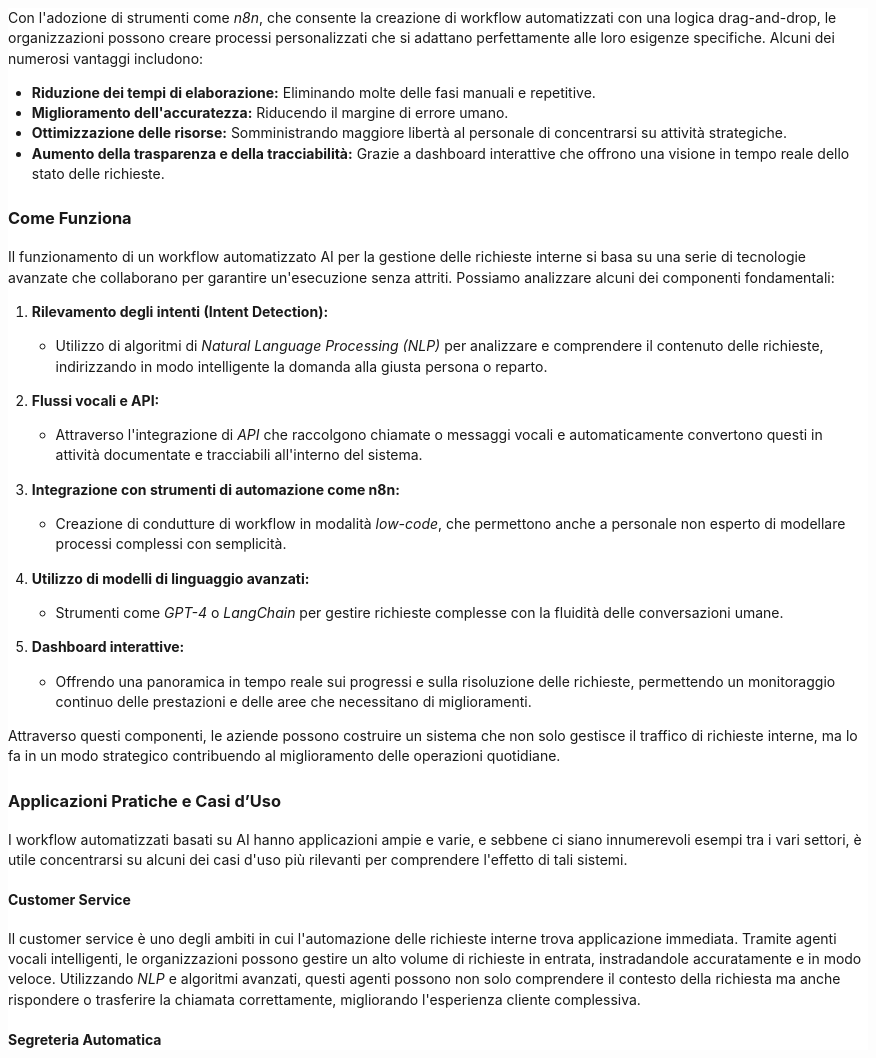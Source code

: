 Con l'adozione di strumenti come *n8n*, che consente la creazione di workflow automatizzati con una logica drag-and-drop, le organizzazioni possono creare processi personalizzati che si adattano perfettamente alle loro esigenze specifiche. Alcuni dei numerosi vantaggi includono:

- **Riduzione dei tempi di elaborazione:** Eliminando molte delle fasi manuali e repetitive.
- **Miglioramento dell'accuratezza:** Riducendo il margine di errore umano.
- **Ottimizzazione delle risorse:** Somministrando maggiore libertà al personale di concentrarsi su attività strategiche.
- **Aumento della trasparenza e della tracciabilità:** Grazie a dashboard interattive che offrono una visione in tempo reale dello stato delle richieste.

### Come Funziona

Il funzionamento di un workflow automatizzato AI per la gestione delle richieste interne si basa su una serie di tecnologie avanzate che collaborano per garantire un'esecuzione senza attriti. Possiamo analizzare alcuni dei componenti fondamentali:

1. **Rilevamento degli intenti (Intent Detection):**
   - Utilizzo di algoritmi di *Natural Language Processing (NLP)* per analizzare e comprendere il contenuto delle richieste, indirizzando in modo intelligente la domanda alla giusta persona o reparto.

2. **Flussi vocali e API:**
   - Attraverso l'integrazione di *API* che raccolgono chiamate o messaggi vocali e automaticamente convertono questi in attività documentate e tracciabili all'interno del sistema.

3. **Integrazione con strumenti di automazione come n8n:**
   - Creazione di condutture di workflow in modalità *low-code*, che permettono anche a personale non esperto di modellare processi complessi con semplicità.

4. **Utilizzo di modelli di linguaggio avanzati:**
   - Strumenti come *GPT-4* o *LangChain* per gestire richieste complesse con la fluidità delle conversazioni umane.

5. **Dashboard interattive:**
   - Offrendo una panoramica in tempo reale sui progressi e sulla risoluzione delle richieste, permettendo un monitoraggio continuo delle prestazioni e delle aree che necessitano di miglioramenti.

Attraverso questi componenti, le aziende possono costruire un sistema che non solo gestisce il traffico di richieste interne, ma lo fa in un modo strategico contribuendo al miglioramento delle operazioni quotidiane.

### Applicazioni Pratiche e Casi d’Uso

I workflow automatizzati basati su AI hanno applicazioni ampie e varie, e sebbene ci siano innumerevoli esempi tra i vari settori, è utile concentrarsi su alcuni dei casi d'uso più rilevanti per comprendere l'effetto di tali sistemi.

#### Customer Service

Il customer service è uno degli ambiti in cui l'automazione delle richieste interne trova applicazione immediata. Tramite agenti vocali intelligenti, le organizzazioni possono gestire un alto volume di richieste in entrata, instradandole accuratamente e in modo veloce. Utilizzando *NLP* e algoritmi avanzati, questi agenti possono non solo comprendere il contesto della richiesta ma anche rispondere o trasferire la chiamata correttamente, migliorando l'esperienza cliente complessiva.

#### Segreteria Automatica
